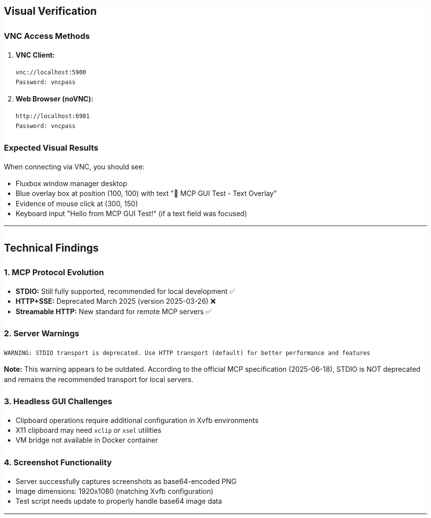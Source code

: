 ## Visual Verification

### VNC Access Methods

1. **VNC Client:**
   ```
   vnc://localhost:5900
   Password: vncpass
   ```

2. **Web Browser (noVNC):**
   ```
   http://localhost:6901
   Password: vncpass
   ```

### Expected Visual Results

When connecting via VNC, you should see:
- Fluxbox window manager desktop
- Blue overlay box at position (100, 100) with text "🎯 MCP GUI Test - Text Overlay"
- Evidence of mouse click at (300, 150)
- Keyboard input "Hello from MCP GUI Test!" (if a text field was focused)

---

## Technical Findings

### 1. MCP Protocol Evolution
- **STDIO:** Still fully supported, recommended for local development ✅
- **HTTP+SSE:** Deprecated March 2025 (version 2025-03-26) ❌
- **Streamable HTTP:** New standard for remote MCP servers ✅

### 2. Server Warnings
```
WARNING: STDIO transport is deprecated. Use HTTP transport (default) for better performance and features
```
**Note:** This warning appears to be outdated. According to the official MCP specification (2025-06-18), STDIO is NOT deprecated and remains the recommended transport for local servers.

### 3. Headless GUI Challenges
- Clipboard operations require additional configuration in Xvfb environments
- X11 clipboard may need `xclip` or `xsel` utilities
- VM bridge not available in Docker container

### 4. Screenshot Functionality
- Server successfully captures screenshots as base64-encoded PNG
- Image dimensions: 1920x1080 (matching Xvfb configuration)
- Test script needs update to properly handle base64 image data

---